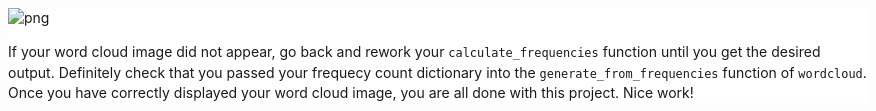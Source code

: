 
![png](output_10_0.png)


If your word cloud image did not appear, go back and rework your `calculate_frequencies` function until you get the desired output.  Definitely check that you passed your frequecy count dictionary into the `generate_from_frequencies` function of `wordcloud`. Once you have correctly displayed your word cloud image, you are all done with this project. Nice work!
